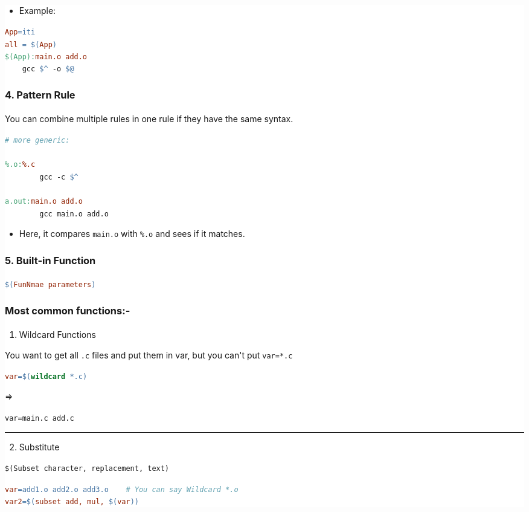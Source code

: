 * Example:

```makefile
App=iti
all = $(App)
$(App):main.o add.o
    gcc $^ -o $@
```

### 4. Pattern Rule

You can combine multiple rules in one rule if they have the same syntax.

```makefile
# more generic: 

%.o:%.c
        gcc -c $^

a.out:main.o add.o
        gcc main.o add.o
```

* Here, it compares `main.o` with `%.o` and sees if it matches.

### 5. Built-in Function

```makefile
$(FunNmae parameters)
```

### Most common functions:-

1. Wildcard Functions

You want to get all `.c` files and put them in var, but you can't put `var=*.c`

```makefile
var=$(wildcard *.c)
```

=>

```shell
var=main.c add.c
```

---

2. Substitute

```shell
$(Subset character, replacement, text)
```

```makefile
var=add1.o add2.o add3.o    # You can say Wildcard *.o
var2=$(subset add, mul, $(var))
```
